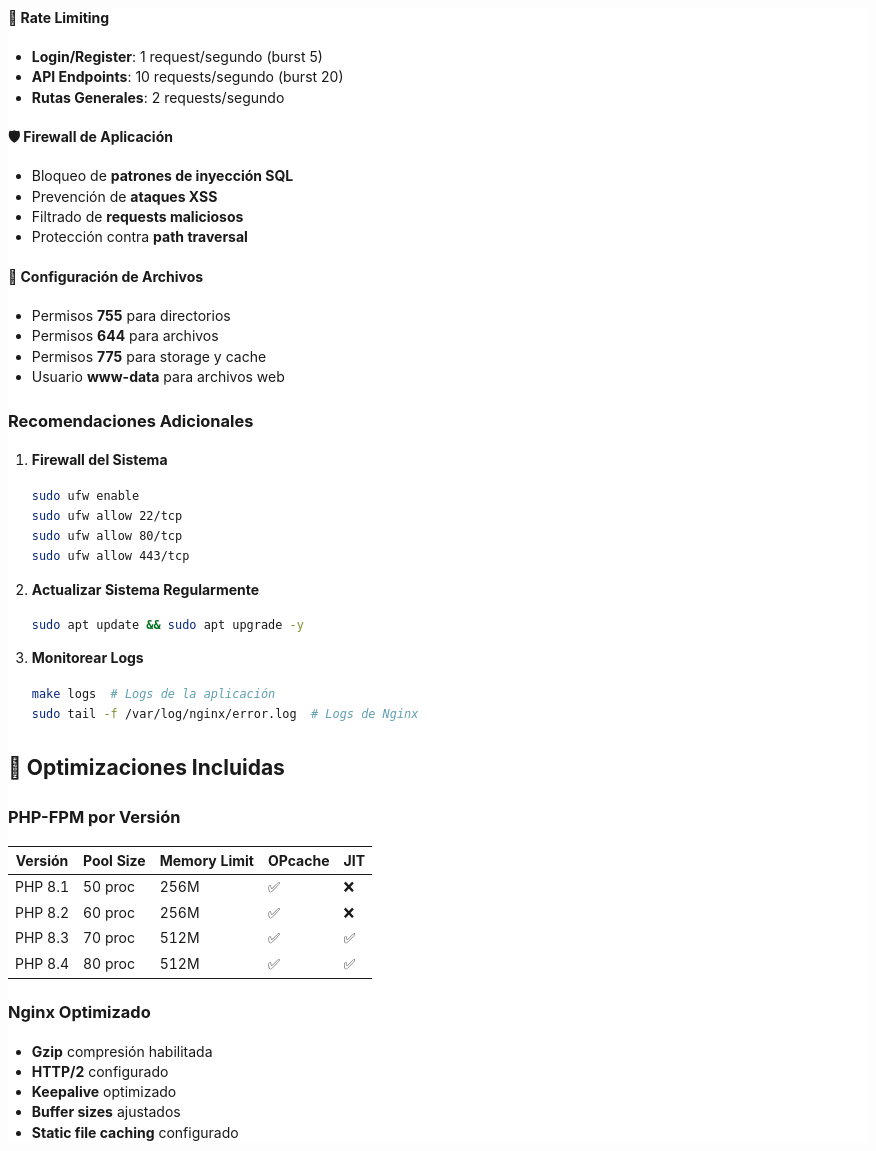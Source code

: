 #### 🚫 Rate Limiting
- **Login/Register**: 1 request/segundo (burst 5)
- **API Endpoints**: 10 requests/segundo (burst 20)
- **Rutas Generales**: 2 requests/segundo

#### 🛡️ Firewall de Aplicación
- Bloqueo de **patrones de inyección SQL**
- Prevención de **ataques XSS**
- Filtrado de **requests maliciosos**
- Protección contra **path traversal**

#### 🔐 Configuración de Archivos
- Permisos **755** para directorios
- Permisos **644** para archivos
- Permisos **775** para storage y cache
- Usuario **www-data** para archivos web

### Recomendaciones Adicionales

1. **Firewall del Sistema**
   ```bash
   sudo ufw enable
   sudo ufw allow 22/tcp
   sudo ufw allow 80/tcp
   sudo ufw allow 443/tcp
   ```

2. **Actualizar Sistema Regularmente**
   ```bash
   sudo apt update && sudo apt upgrade -y
   ```

3. **Monitorear Logs**
   ```bash
   make logs  # Logs de la aplicación
   sudo tail -f /var/log/nginx/error.log  # Logs de Nginx
   ```

## 🚀 Optimizaciones Incluidas

### PHP-FPM por Versión

| Versión | Pool Size | Memory Limit | OPcache | JIT |
|---------|-----------|--------------|---------|-----|
| PHP 8.1 | 50 proc   | 256M         | ✅      | ❌  |
| PHP 8.2 | 60 proc   | 256M         | ✅      | ❌  |
| PHP 8.3 | 70 proc   | 512M         | ✅      | ✅  |
| PHP 8.4 | 80 proc   | 512M         | ✅      | ✅  |

### Nginx Optimizado
- **Gzip** compresión habilitada
- **HTTP/2** configurado
- **Keepalive** optimizado
- **Buffer sizes** ajustados
- **Static file caching** configurado
